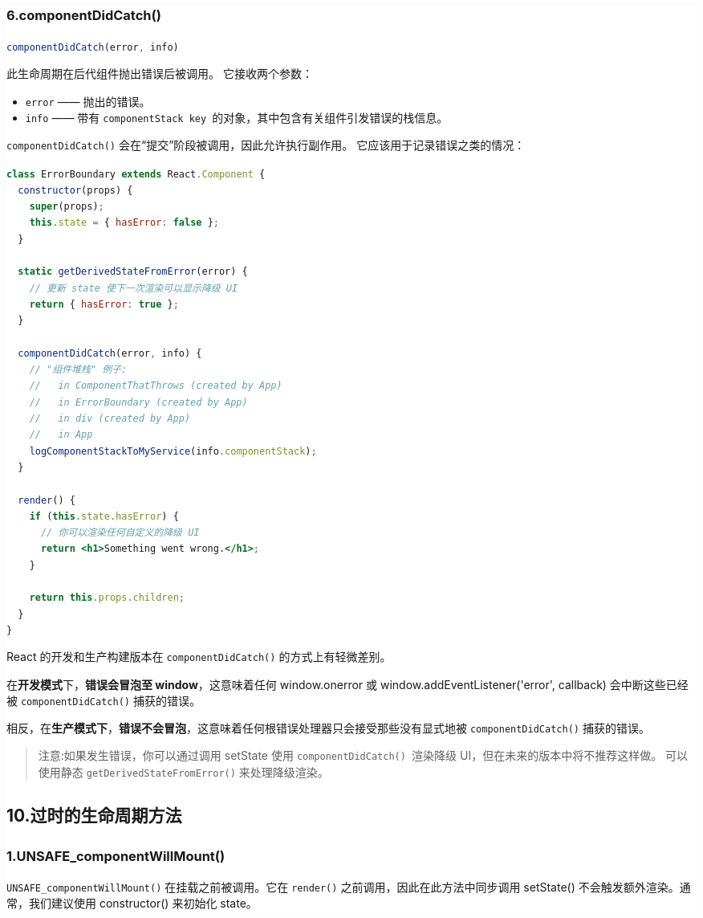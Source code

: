 ### 6.componentDidCatch()
```jsx
componentDidCatch(error, info)
```
此生命周期在后代组件抛出错误后被调用。 它接收两个参数：
- `error` —— 抛出的错误。
- `info` —— 带有 `componentStack key `的对象，其中包含有关组件引发错误的栈信息。

`componentDidCatch()` 会在“提交”阶段被调用，因此允许执行副作用。 它应该用于记录错误之类的情况：
```jsx
class ErrorBoundary extends React.Component {
  constructor(props) {
    super(props);
    this.state = { hasError: false };
  }

  static getDerivedStateFromError(error) {
    // 更新 state 使下一次渲染可以显示降级 UI
    return { hasError: true };
  }

  componentDidCatch(error, info) {
    // "组件堆栈" 例子:
    //   in ComponentThatThrows (created by App)
    //   in ErrorBoundary (created by App)
    //   in div (created by App)
    //   in App
    logComponentStackToMyService(info.componentStack);
  }

  render() {
    if (this.state.hasError) {
      // 你可以渲染任何自定义的降级 UI
      return <h1>Something went wrong.</h1>;
    }

    return this.props.children;
  }
}
```
React 的开发和生产构建版本在 `componentDidCatch()` 的方式上有轻微差别。

在**开发模式**下，**错误会冒泡至 window**，这意味着任何 window.onerror 或 window.addEventListener('error', callback) 会中断这些已经被 `componentDidCatch()` 捕获的错误。

相反，在**生产模式下**，**错误不会冒泡**，这意味着任何根错误处理器只会接受那些没有显式地被 `componentDidCatch()` 捕获的错误。
>注意:如果发生错误，你可以通过调用 setState 使用 `componentDidCatch() `渲染降级 UI，但在未来的版本中将不推荐这样做。 可以使用静态 `getDerivedStateFromError()` 来处理降级渲染。

## 10.过时的生命周期方法
### 1.UNSAFE_componentWillMount()
`UNSAFE_componentWillMount()` 在挂载之前被调用。它在 `render()` 之前调用，因此在此方法中同步调用 setState() 不会触发额外渲染。通常，我们建议使用 constructor() 来初始化 state。
